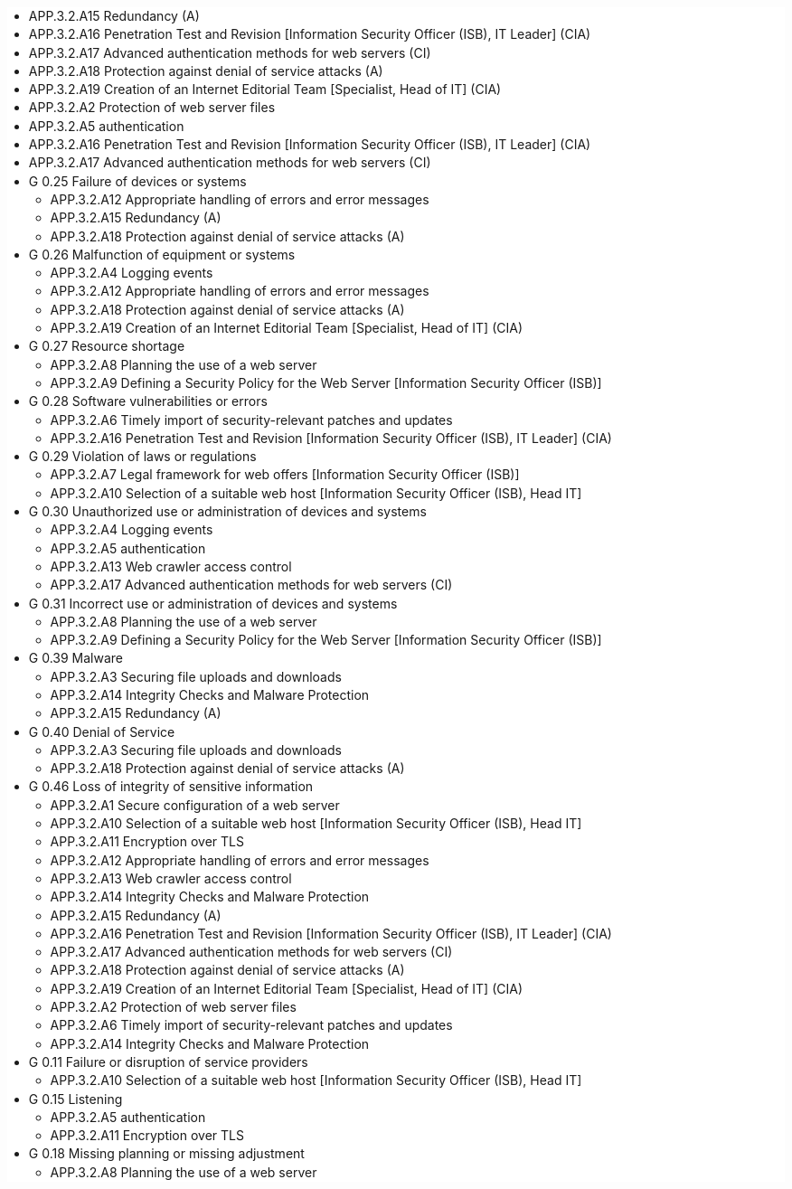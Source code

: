   * APP.3.2.A15 Redundancy (A)
  * APP.3.2.A16 Penetration Test and Revision [Information Security Officer (ISB), IT Leader] (CIA)
  * APP.3.2.A17 Advanced authentication methods for web servers (CI)
  * APP.3.2.A18 Protection against denial of service attacks (A)
  * APP.3.2.A19 Creation of an Internet Editorial Team [Specialist, Head of IT] (CIA)
  * APP.3.2.A2 Protection of web server files
  * APP.3.2.A5 authentication
  * APP.3.2.A16 Penetration Test and Revision [Information Security Officer (ISB), IT Leader] (CIA)
  * APP.3.2.A17 Advanced authentication methods for web servers (CI)
* G 0.25 Failure of devices or systems
  * APP.3.2.A12 Appropriate handling of errors and error messages
  * APP.3.2.A15 Redundancy (A)
  * APP.3.2.A18 Protection against denial of service attacks (A)
* G 0.26 Malfunction of equipment or systems
  * APP.3.2.A4 Logging events
  * APP.3.2.A12 Appropriate handling of errors and error messages
  * APP.3.2.A18 Protection against denial of service attacks (A)
  * APP.3.2.A19 Creation of an Internet Editorial Team [Specialist, Head of IT] (CIA)
* G 0.27 Resource shortage
  * APP.3.2.A8 Planning the use of a web server
  * APP.3.2.A9 Defining a Security Policy for the Web Server [Information Security Officer (ISB)]
* G 0.28 Software vulnerabilities or errors
  * APP.3.2.A6 Timely import of security-relevant patches and updates
  * APP.3.2.A16 Penetration Test and Revision [Information Security Officer (ISB), IT Leader] (CIA)
* G 0.29 Violation of laws or regulations
  * APP.3.2.A7 Legal framework for web offers [Information Security Officer (ISB)]
  * APP.3.2.A10 Selection of a suitable web host [Information Security Officer (ISB), Head IT]
* G 0.30 Unauthorized use or administration of devices and systems
  * APP.3.2.A4 Logging events
  * APP.3.2.A5 authentication
  * APP.3.2.A13 Web crawler access control
  * APP.3.2.A17 Advanced authentication methods for web servers (CI)
* G 0.31 Incorrect use or administration of devices and systems
  * APP.3.2.A8 Planning the use of a web server
  * APP.3.2.A9 Defining a Security Policy for the Web Server [Information Security Officer (ISB)]
* G 0.39 Malware
  * APP.3.2.A3 Securing file uploads and downloads
  * APP.3.2.A14 Integrity Checks and Malware Protection
  * APP.3.2.A15 Redundancy (A)
* G 0.40 Denial of Service
  * APP.3.2.A3 Securing file uploads and downloads
  * APP.3.2.A18 Protection against denial of service attacks (A)
* G 0.46 Loss of integrity of sensitive information
  * APP.3.2.A1 Secure configuration of a web server
  * APP.3.2.A10 Selection of a suitable web host [Information Security Officer (ISB), Head IT]
  * APP.3.2.A11 Encryption over TLS
  * APP.3.2.A12 Appropriate handling of errors and error messages
  * APP.3.2.A13 Web crawler access control
  * APP.3.2.A14 Integrity Checks and Malware Protection
  * APP.3.2.A15 Redundancy (A)
  * APP.3.2.A16 Penetration Test and Revision [Information Security Officer (ISB), IT Leader] (CIA)
  * APP.3.2.A17 Advanced authentication methods for web servers (CI)
  * APP.3.2.A18 Protection against denial of service attacks (A)
  * APP.3.2.A19 Creation of an Internet Editorial Team [Specialist, Head of IT] (CIA)
  * APP.3.2.A2 Protection of web server files
  * APP.3.2.A6 Timely import of security-relevant patches and updates
  * APP.3.2.A14 Integrity Checks and Malware Protection
* G 0.11 Failure or disruption of service providers
  * APP.3.2.A10 Selection of a suitable web host [Information Security Officer (ISB), Head IT]
* G 0.15 Listening
  * APP.3.2.A5 authentication
  * APP.3.2.A11 Encryption over TLS
* G 0.18 Missing planning or missing adjustment
  * APP.3.2.A8 Planning the use of a web server